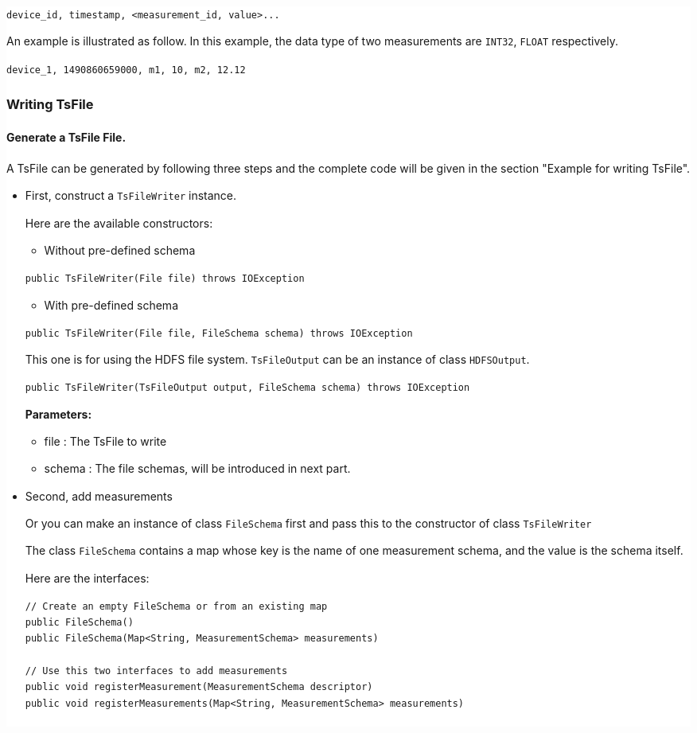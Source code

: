 ```
device_id, timestamp, <measurement_id, value>...
```

An example is illustrated as follow. In this example, the data type of two measurements are  `INT32`, `FLOAT` respectively.

```
device_1, 1490860659000, m1, 10, m2, 12.12
```


### Writing TsFile

#### Generate a TsFile File.
A TsFile can be generated by following three steps and the complete code will be given in the section "Example for writing TsFile".

* First, construct a `TsFileWriter` instance.
    
    Here are the available constructors:
    
    * Without pre-defined schema
    ```
    public TsFileWriter(File file) throws IOException
    ```
    * With pre-defined schema
	```
	public TsFileWriter(File file, FileSchema schema) throws IOException
	```
	This one is for using the HDFS file system. `TsFileOutput` can be an instance of class `HDFSOutput`.
	
	```
	public TsFileWriter(TsFileOutput output, FileSchema schema) throws IOException 
    ```
	**Parameters:**
	
	* file : The TsFile to write
	
	* schema : The file schemas, will be introduced in next part.

* Second, add measurements
	
	Or you can make an instance of class `FileSchema` first and pass this to the constructor of class `TsFileWriter`
	
	The class `FileSchema` contains a map whose key is the name of one measurement schema, and the value is the schema itself.
	
	Here are the interfaces:
	```
	// Create an empty FileSchema or from an existing map
	public FileSchema()
	public FileSchema(Map<String, MeasurementSchema> measurements)
    
	// Use this two interfaces to add measurements
	public void registerMeasurement(MeasurementSchema descriptor)
	public void registerMeasurements(Map<String, MeasurementSchema> measurements)
    